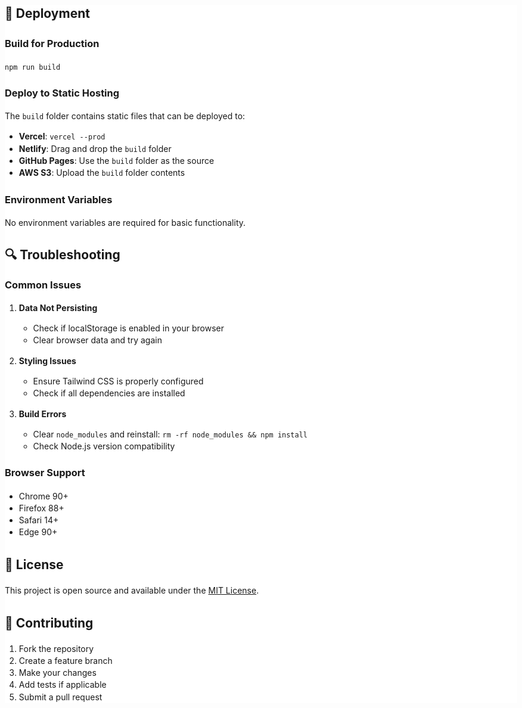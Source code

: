 ## 🚀 Deployment

### Build for Production
```bash
npm run build
```

### Deploy to Static Hosting
The `build` folder contains static files that can be deployed to:
- **Vercel**: `vercel --prod`
- **Netlify**: Drag and drop the `build` folder
- **GitHub Pages**: Use the `build` folder as the source
- **AWS S3**: Upload the `build` folder contents

### Environment Variables
No environment variables are required for basic functionality.

## 🔍 Troubleshooting

### Common Issues

1. **Data Not Persisting**
   - Check if localStorage is enabled in your browser
   - Clear browser data and try again

2. **Styling Issues**
   - Ensure Tailwind CSS is properly configured
   - Check if all dependencies are installed

3. **Build Errors**
   - Clear `node_modules` and reinstall: `rm -rf node_modules && npm install`
   - Check Node.js version compatibility

### Browser Support
- Chrome 90+
- Firefox 88+
- Safari 14+
- Edge 90+

## 📝 License

This project is open source and available under the [MIT License](LICENSE).

## 🤝 Contributing

1. Fork the repository
2. Create a feature branch
3. Make your changes
4. Add tests if applicable
5. Submit a pull request
